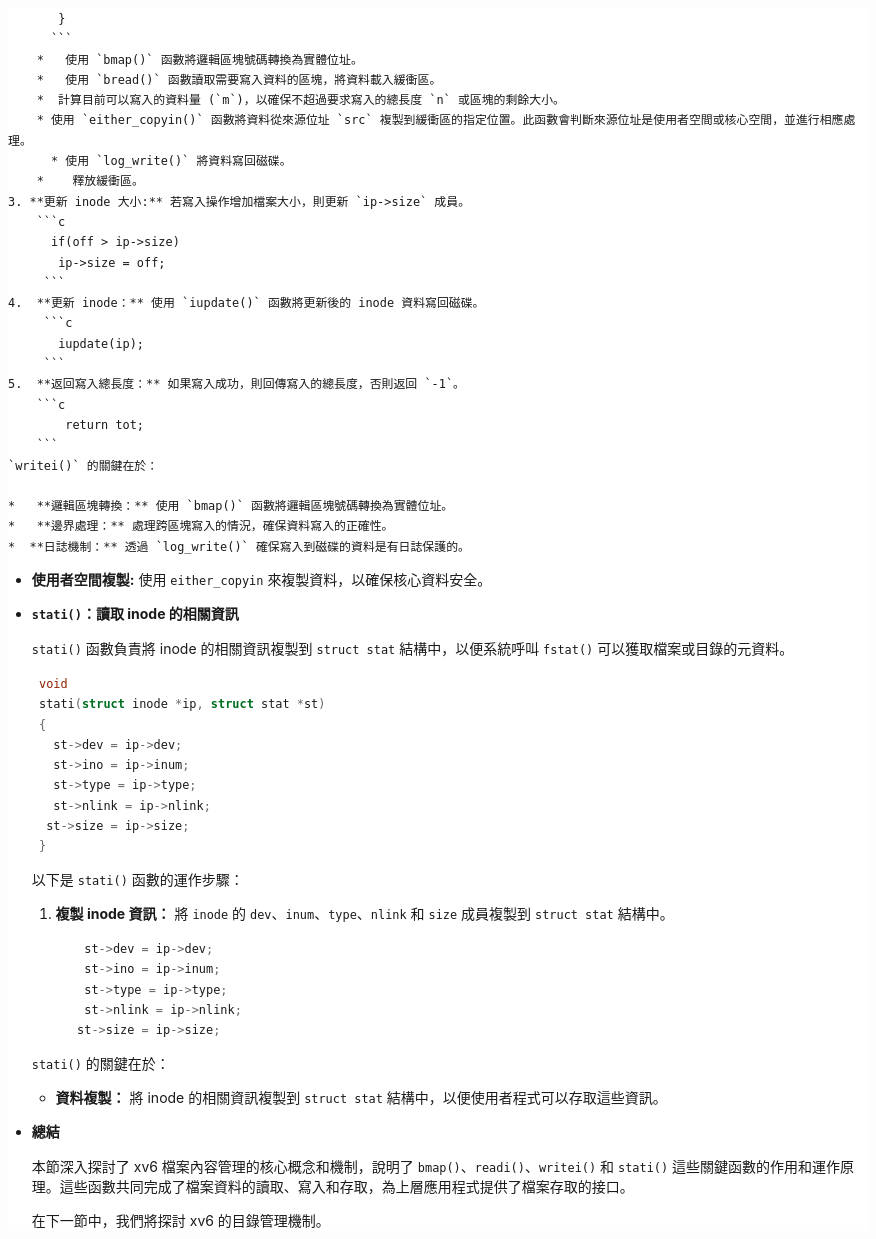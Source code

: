            }
          ```
        *   使用 `bmap()` 函數將邏輯區塊號碼轉換為實體位址。
        *   使用 `bread()` 函數讀取需要寫入資料的區塊，將資料載入緩衝區。
        *  計算目前可以寫入的資料量 (`m`)，以確保不超過要求寫入的總長度 `n` 或區塊的剩餘大小。
        * 使用 `either_copyin()` 函數將資料從來源位址 `src` 複製到緩衝區的指定位置。此函數會判斷來源位址是使用者空間或核心空間，並進行相應處理。
          * 使用 `log_write()` 將資料寫回磁碟。
        *    釋放緩衝區。
    3. **更新 inode 大小:** 若寫入操作增加檔案大小，則更新 `ip->size` 成員。
        ```c
          if(off > ip->size)
           ip->size = off;
         ```
    4.  **更新 inode：** 使用 `iupdate()` 函數將更新後的 inode 資料寫回磁碟。
         ```c
           iupdate(ip);
         ```
    5.  **返回寫入總長度：** 如果寫入成功，則回傳寫入的總長度，否則返回 `-1`。
        ```c
            return tot;
        ```
    `writei()` 的關鍵在於：

    *   **邏輯區塊轉換：** 使用 `bmap()` 函數將邏輯區塊號碼轉換為實體位址。
    *   **邊界處理：** 處理跨區塊寫入的情況，確保資料寫入的正確性。
    *  **日誌機制：** 透過 `log_write()` 確保寫入到磁碟的資料是有日誌保護的。
   *  **使用者空間複製:** 使用 `either_copyin` 來複製資料，以確保核心資料安全。

*   **`stati()`：讀取 inode 的相關資訊**

    `stati()` 函數負責將 inode 的相關資訊複製到 `struct stat` 結構中，以便系統呼叫 `fstat()` 可以獲取檔案或目錄的元資料。

    ```c
     void
     stati(struct inode *ip, struct stat *st)
     {
       st->dev = ip->dev;
       st->ino = ip->inum;
       st->type = ip->type;
       st->nlink = ip->nlink;
      st->size = ip->size;
     }
    ```
    以下是 `stati()` 函數的運作步驟：

    1.  **複製 inode 資訊：** 將 `inode` 的 `dev`、`inum`、`type`、`nlink` 和 `size` 成員複製到 `struct stat` 結構中。
        ```c
            st->dev = ip->dev;
            st->ino = ip->inum;
            st->type = ip->type;
            st->nlink = ip->nlink;
           st->size = ip->size;
        ```
    `stati()` 的關鍵在於：

    *   **資料複製：**  將 inode 的相關資訊複製到 `struct stat` 結構中，以便使用者程式可以存取這些資訊。

*   **總結**

    本節深入探討了 xv6 檔案內容管理的核心概念和機制，說明了 `bmap()`、`readi()`、`writei()` 和 `stati()` 這些關鍵函數的作用和運作原理。這些函數共同完成了檔案資料的讀取、寫入和存取，為上層應用程式提供了檔案存取的接口。

    在下一節中，我們將探討 xv6 的目錄管理機制。

